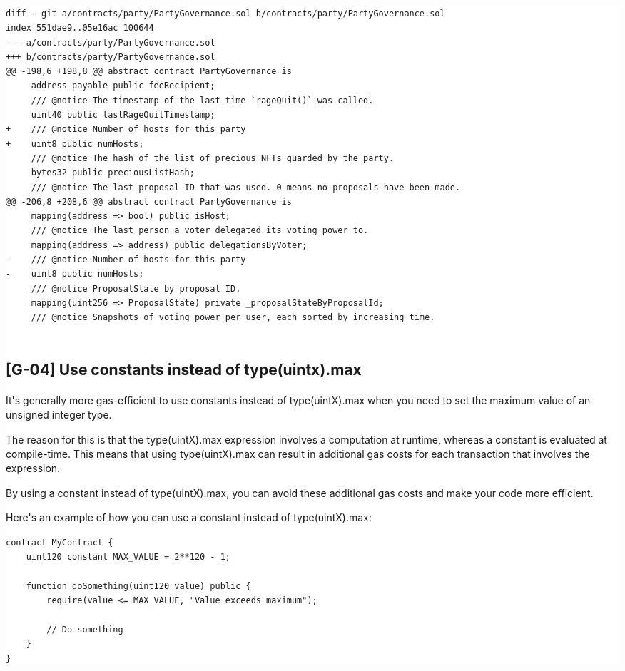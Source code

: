 ```dif
diff --git a/contracts/party/PartyGovernance.sol b/contracts/party/PartyGovernance.sol
index 551dae9..05e16ac 100644
--- a/contracts/party/PartyGovernance.sol
+++ b/contracts/party/PartyGovernance.sol
@@ -198,6 +198,8 @@ abstract contract PartyGovernance is
     address payable public feeRecipient;
     /// @notice The timestamp of the last time `rageQuit()` was called.
     uint40 public lastRageQuitTimestamp;
+    /// @notice Number of hosts for this party
+    uint8 public numHosts;
     /// @notice The hash of the list of precious NFTs guarded by the party.
     bytes32 public preciousListHash;
     /// @notice The last proposal ID that was used. 0 means no proposals have been made.
@@ -206,8 +208,6 @@ abstract contract PartyGovernance is
     mapping(address => bool) public isHost;
     /// @notice The last person a voter delegated its voting power to.
     mapping(address => address) public delegationsByVoter;
-    /// @notice Number of hosts for this party
-    uint8 public numHosts;
     /// @notice ProposalState by proposal ID.
     mapping(uint256 => ProposalState) private _proposalStateByProposalId;
     /// @notice Snapshots of voting power per user, each sorted by increasing time.


```

<a name='g-04'></a>

## [G-04] Use constants instead of type(uintx).max

It's generally more gas-efficient to use constants instead of type(uintX).max when you need to set the maximum value of an unsigned integer type.

The reason for this is that the type(uintX).max expression involves a computation at runtime, whereas a constant is evaluated at compile-time. This means that using type(uintX).max can result in additional gas costs for each transaction that involves the expression.

By using a constant instead of type(uintX).max, you can avoid these additional gas costs and make your code more efficient.

Here's an example of how you can use a constant instead of type(uintX).max:

```solidity
contract MyContract {
    uint120 constant MAX_VALUE = 2**120 - 1;

    function doSomething(uint120 value) public {
        require(value <= MAX_VALUE, "Value exceeds maximum");

        // Do something
    }
}
```
